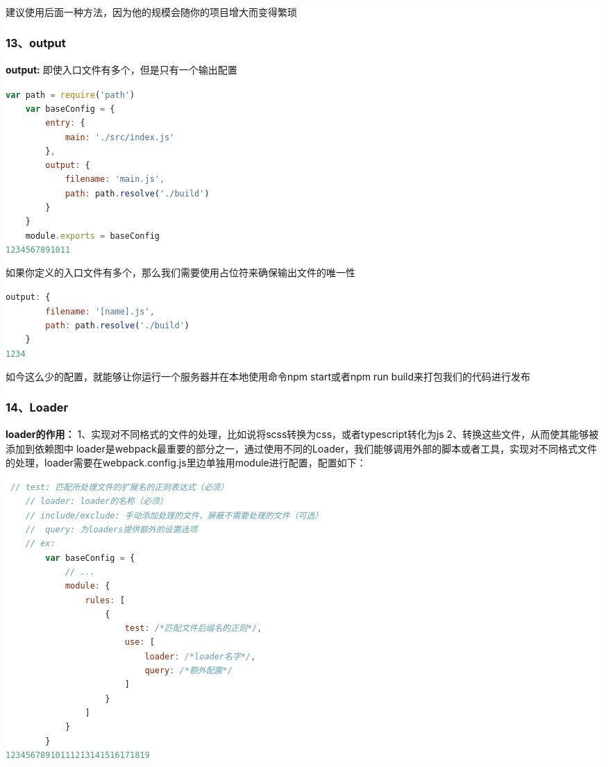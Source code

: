 建议使用后面一种方法，因为他的规模会随你的项目增大而变得繁琐

### 13、output

**output:** 即使入口文件有多个，但是只有一个输出配置

```js
var path = require('path')
    var baseConfig = {
        entry: {
            main: './src/index.js'
        },
        output: {
            filename: 'main.js',
            path: path.resolve('./build')
        }
    }
    module.exports = baseConfig
1234567891011
```

如果你定义的入口文件有多个，那么我们需要使用占位符来确保输出文件的唯一性

```js
output: {
        filename: '[name].js',
        path: path.resolve('./build')
    }
1234
```

如今这么少的配置，就能够让你运行一个服务器并在本地使用命令npm start或者npm run build来打包我们的代码进行发布

### 14、Loader

**loader的作用：**
1、实现对不同格式的文件的处理，比如说将scss转换为css，或者typescript转化为js
2、转换这些文件，从而使其能够被添加到依赖图中
loader是webpack最重要的部分之一，通过使用不同的Loader，我们能够调用外部的脚本或者工具，实现对不同格式文件的处理，loader需要在webpack.config.js里边单独用module进行配置，配置如下：

```js
 // test: 匹配所处理文件的扩展名的正则表达式（必须）
    // loader: loader的名称（必须）
    // include/exclude: 手动添加处理的文件，屏蔽不需要处理的文件（可选）
    //  query: 为loaders提供额外的设置选项
    // ex:
        var baseConfig = {
            // ...
            module: {
                rules: [
                    {
                        test: /*匹配文件后缀名的正则*/,
                        use: [
                            loader: /*loader名字*/,
                            query: /*额外配置*/
                        ]
                    }
                ]
            }
        }
12345678910111213141516171819
```
